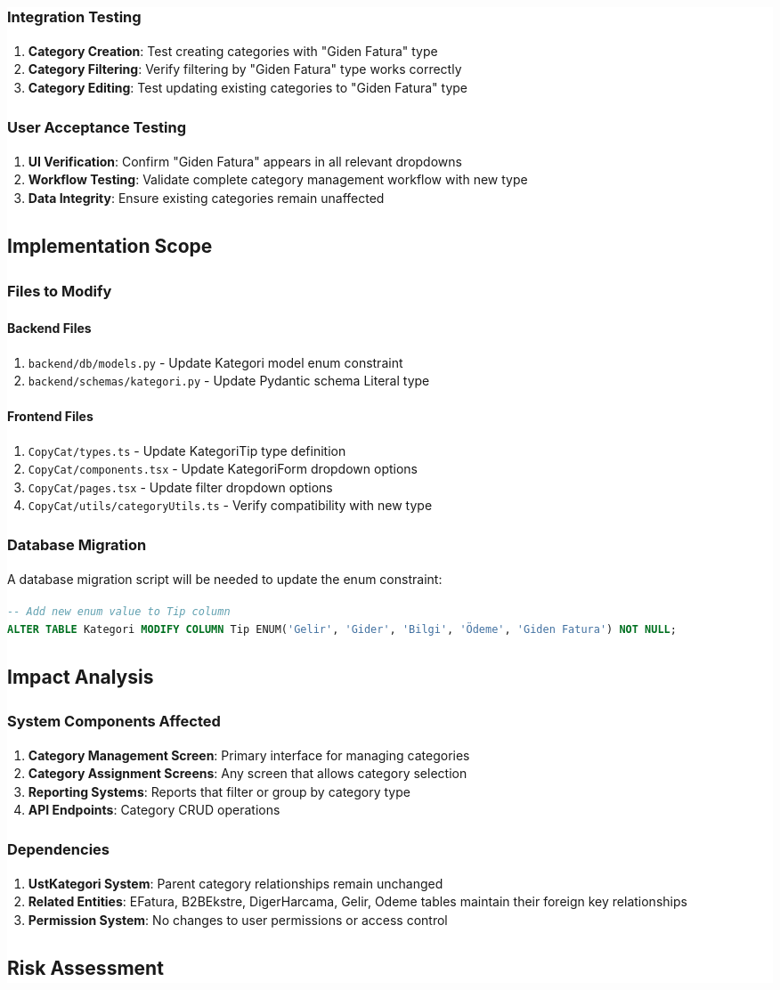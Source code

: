### Integration Testing
1. **Category Creation**: Test creating categories with "Giden Fatura" type
2. **Category Filtering**: Verify filtering by "Giden Fatura" type works correctly
3. **Category Editing**: Test updating existing categories to "Giden Fatura" type

### User Acceptance Testing
1. **UI Verification**: Confirm "Giden Fatura" appears in all relevant dropdowns
2. **Workflow Testing**: Validate complete category management workflow with new type
3. **Data Integrity**: Ensure existing categories remain unaffected

## Implementation Scope

### Files to Modify

#### Backend Files
1. `backend/db/models.py` - Update Kategori model enum constraint
2. `backend/schemas/kategori.py` - Update Pydantic schema Literal type

#### Frontend Files
1. `CopyCat/types.ts` - Update KategoriTip type definition
2. `CopyCat/components.tsx` - Update KategoriForm dropdown options
3. `CopyCat/pages.tsx` - Update filter dropdown options
4. `CopyCat/utils/categoryUtils.ts` - Verify compatibility with new type

### Database Migration
A database migration script will be needed to update the enum constraint:

```sql
-- Add new enum value to Tip column
ALTER TABLE Kategori MODIFY COLUMN Tip ENUM('Gelir', 'Gider', 'Bilgi', 'Ödeme', 'Giden Fatura') NOT NULL;
```

## Impact Analysis

### System Components Affected
1. **Category Management Screen**: Primary interface for managing categories
2. **Category Assignment Screens**: Any screen that allows category selection
3. **Reporting Systems**: Reports that filter or group by category type
4. **API Endpoints**: Category CRUD operations

### Dependencies
1. **UstKategori System**: Parent category relationships remain unchanged
2. **Related Entities**: EFatura, B2BEkstre, DigerHarcama, Gelir, Odeme tables maintain their foreign key relationships
3. **Permission System**: No changes to user permissions or access control

## Risk Assessment
